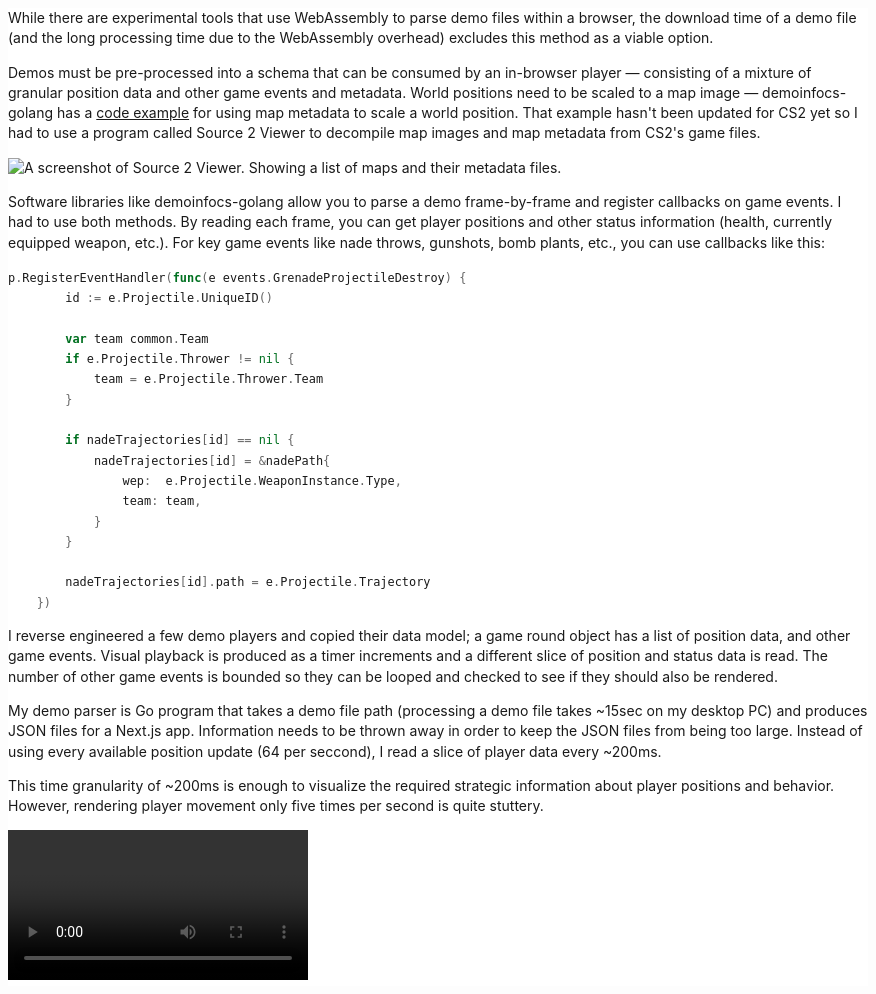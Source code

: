 While there are experimental tools that use WebAssembly to parse demo files within a browser, the download time of a demo file (and the long processing time due to the WebAssembly overhead) excludes this method as a viable option.

Demos must be pre-processed into a schema that can be consumed by an in-browser player — consisting of a mixture of granular position data and other game events and metadata. World positions need to be scaled to a map image — demoinfocs-golang has a [code example](https://github.com/markus-wa/demoinfocs-golang/blob/fd1a1f6d5f8ae7c27d5a200b344ec4272e38d3eb/examples/map_metadata.go) for using map metadata to scale a world position. That example hasn't been updated for CS2 yet so I had to use a program called Source 2 Viewer to decompile map images and map metadata from CS2's game files.

![A screenshot of Source 2 Viewer. Showing a list of maps and their metadata files.](source-2-viewer.png)

Software libraries like demoinfocs-golang allow you to parse a demo frame-by-frame and register callbacks on game events. I had to use both methods. By reading each frame, you can get player positions and other status information (health, currently equipped weapon, etc.). For key game events like nade throws, gunshots, bomb plants, etc., you can use callbacks like this:

```go
p.RegisterEventHandler(func(e events.GrenadeProjectileDestroy) {
		id := e.Projectile.UniqueID()

		var team common.Team
		if e.Projectile.Thrower != nil {
			team = e.Projectile.Thrower.Team
		}

		if nadeTrajectories[id] == nil {
			nadeTrajectories[id] = &nadePath{
				wep:  e.Projectile.WeaponInstance.Type,
				team: team,
			}
		}

		nadeTrajectories[id].path = e.Projectile.Trajectory
	})
```

I reverse engineered a few demo players and copied their data model; a game round object has a list of position data, and other game events. Visual playback is produced as a timer increments and a different slice of position and status data is read. The number of other game events is bounded so they can be looped and checked to see if they should also be rendered.

My demo parser is Go program that takes a demo file path (processing a demo file takes ~15sec on my desktop PC) and produces JSON files for a Next.js app. Information needs to be thrown away in order to keep the JSON files from being too large. Instead of using every available position update (64 per seccond), I read a slice of player data every ~200ms.

This time granularity of ~200ms is enough to visualize the required strategic information about player positions and behavior. However, rendering player movement only five times per second is quite stuttery.

![Player positions as they leave spawn on de_inferno.](position_stutter.mp4)
